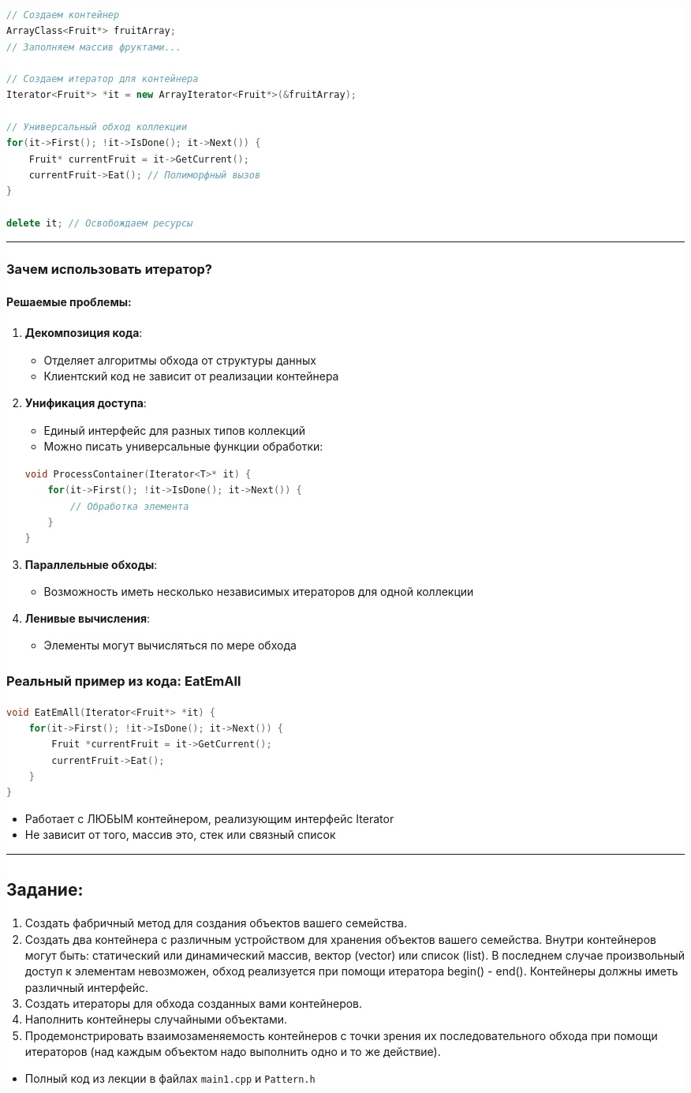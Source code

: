 
```cpp
// Создаем контейнер
ArrayClass<Fruit*> fruitArray;
// Заполняем массив фруктами...

// Создаем итератор для контейнера
Iterator<Fruit*> *it = new ArrayIterator<Fruit*>(&fruitArray);

// Универсальный обход коллекции
for(it->First(); !it->IsDone(); it->Next()) {
    Fruit* currentFruit = it->GetCurrent();
    currentFruit->Eat(); // Полиморфный вызов
}

delete it; // Освобождаем ресурсы
```
---
###  Зачем использовать итератор?
#### Решаемые проблемы:
1. **Декомпозиция кода**:
   - Отделяет алгоритмы обхода от структуры данных
   - Клиентский код не зависит от реализации контейнера

2. **Унификация доступа**:
   - Единый интерфейс для разных типов коллекций
   - Можно писать универсальные функции обработки:
   ```cpp
   void ProcessContainer(Iterator<T>* it) {
       for(it->First(); !it->IsDone(); it->Next()) {
           // Обработка элемента
       }
   }
   ```
3. **Параллельные обходы**:
   - Возможность иметь несколько независимых итераторов для одной коллекции

4. **Ленивые вычисления**:
   - Элементы могут вычисляться по мере обхода

### Реальный пример из кода: EatEmAll
```cpp
void EatEmAll(Iterator<Fruit*> *it) {
    for(it->First(); !it->IsDone(); it->Next()) {
        Fruit *currentFruit = it->GetCurrent();
        currentFruit->Eat();
    }
}
```
- Работает с ЛЮБЫМ контейнером, реализующим интерфейс Iterator
- Не зависит от того, массив это, стек или связный список
---
## Задание:
1. Создать фабричный метод для создания объектов вашего семейства.
2. Создать два контейнера с различным устройством для хранения объектов вашего семейства. Внутри контейнеров могут быть: статический или динамический массив, вектор (vector) или список (list). В последнем случае произвольный доступ к элементам невозможен, обход реализуется при помощи итератора begin() - end(). Контейнеры должны иметь различный интерфейс.
3. Создать итераторы для обхода созданных вами контейнеров.
4. Наполнить контейнеры случайными объектами.
5. Продемонстрировать взаимозаменяемость контейнеров с точки зрения их последовательного обхода при помощи итераторов (над каждым объектом надо выполнить одно и то же действие).

- Полный код из лекции в файлах `main1.cpp` и `Pattern.h`
